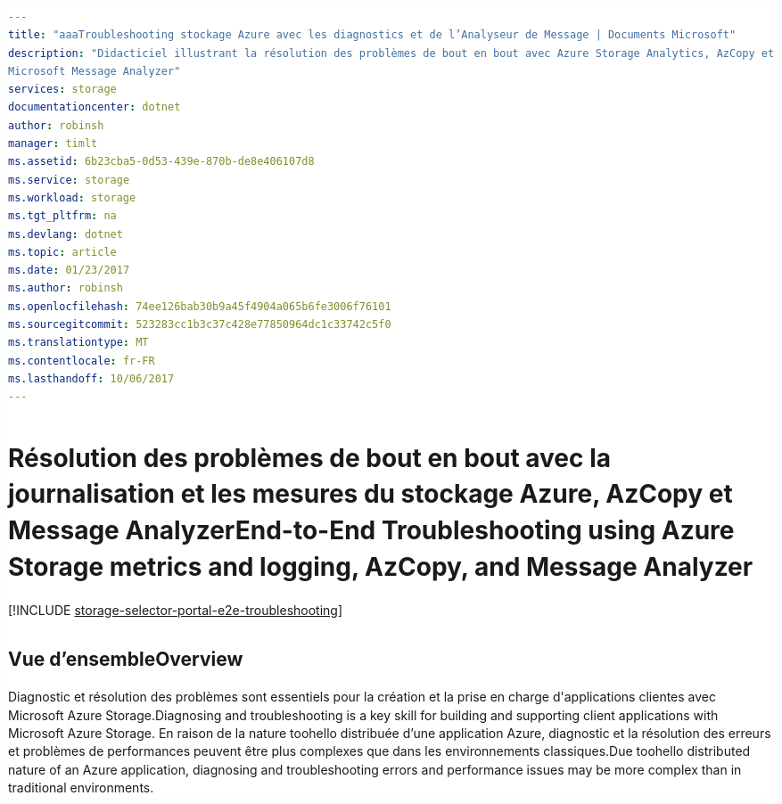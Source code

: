 ```yaml
---
title: "aaaTroubleshooting stockage Azure avec les diagnostics et de l’Analyseur de Message | Documents Microsoft"
description: "Didacticiel illustrant la résolution des problèmes de bout en bout avec Azure Storage Analytics, AzCopy et Microsoft Message Analyzer"
services: storage
documentationcenter: dotnet
author: robinsh
manager: timlt
ms.assetid: 6b23cba5-0d53-439e-870b-de8e406107d8
ms.service: storage
ms.workload: storage
ms.tgt_pltfrm: na
ms.devlang: dotnet
ms.topic: article
ms.date: 01/23/2017
ms.author: robinsh
ms.openlocfilehash: 74ee126bab30b9a45f4904a065b6fe3006f76101
ms.sourcegitcommit: 523283cc1b3c37c428e77850964dc1c33742c5f0
ms.translationtype: MT
ms.contentlocale: fr-FR
ms.lasthandoff: 10/06/2017
---
```

# <a name="end-to-end-troubleshooting-using-azure-storage-metrics-and-logging-azcopy-and-message-analyzer"></a><span data-ttu-id="e1991-103">Résolution des problèmes de bout en bout avec la journalisation et les mesures du stockage Azure, AzCopy et Message Analyzer</span><span class="sxs-lookup"><span data-stu-id="e1991-103">End-to-End Troubleshooting using Azure Storage metrics and logging, AzCopy, and Message Analyzer</span></span>
[!INCLUDE [storage-selector-portal-e2e-troubleshooting](../../includes/storage-selector-portal-e2e-troubleshooting.md)]

## <a name="overview"></a><span data-ttu-id="e1991-104">Vue d’ensemble</span><span class="sxs-lookup"><span data-stu-id="e1991-104">Overview</span></span>
<span data-ttu-id="e1991-105">Diagnostic et résolution des problèmes sont essentiels pour la création et la prise en charge d'applications clientes avec Microsoft Azure Storage.</span><span class="sxs-lookup"><span data-stu-id="e1991-105">Diagnosing and troubleshooting is a key skill for building and supporting client applications with Microsoft Azure Storage.</span></span> <span data-ttu-id="e1991-106">En raison de la nature toohello distribuée d’une application Azure, diagnostic et la résolution des erreurs et problèmes de performances peuvent être plus complexes que dans les environnements classiques.</span><span class="sxs-lookup"><span data-stu-id="e1991-106">Due toohello distributed nature of an Azure application, diagnosing and troubleshooting errors and performance issues may be more complex than in traditional environments.</span></span>
